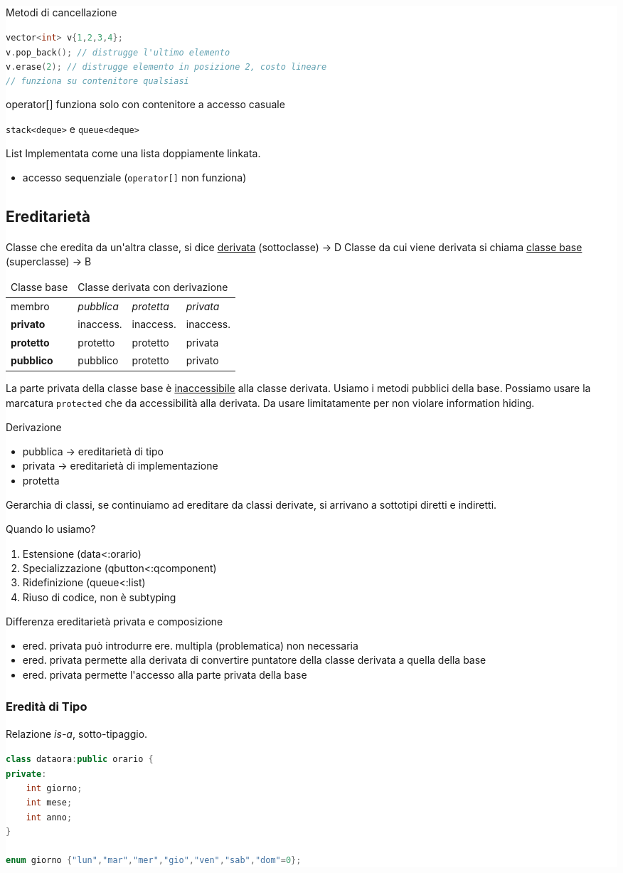 Metodi di cancellazione
``` c++
vector<int> v{1,2,3,4};
v.pop_back(); // distrugge l'ultimo elemento
v.erase(2); // distrugge elemento in posizione 2, costo lineare
// funziona su contenitore qualsiasi
```
operator\[] funziona solo con contenitore a accesso casuale

`stack<deque>` e `queue<deque>`

List
Implementata come una lista doppiamente linkata.
- accesso sequenziale (`operator[]` non funziona)

## Ereditarietà
Classe che eredita da un'altra classe, si dice <u>derivata</u> (sottoclasse) -> D
Classe da cui viene derivata si chiama <u>classe base</u> (superclasse) -> B

<table>
	<thead>
	<tr><td>Classe base</td><td colspan="3">Classe derivata con derivazione</td></tr>
	</thead>
	<tbody>
	<tr><td>membro</td><td><i>pubblica</i></td><td><i>protetta</i></td><td><i>privata</i></td></tr>
	<tr><td><b>privato</b></td><td>inaccess.</td><td>inaccess.</td><td>inaccess.</td>
	<tr><td><b>protetto</b></td><td>protetto</td><td>protetto</td><td>privata</td></tr>
	<tr><td><b>pubblico</b></td><td>pubblico</td><td>protetto</td><td>privato</td></tr>
	</tbody>
</table>

La parte privata della classe base è <u>inaccessibile</u> alla classe derivata. Usiamo i metodi pubblici della base.
Possiamo usare la marcatura `protected` che da accessibilità alla derivata. Da usare limitatamente per non violare information hiding.

Derivazione 
- pubblica -> ereditarietà di tipo
- privata -> ereditarietà di implementazione
- protetta

Gerarchia di classi, se continuiamo ad ereditare da classi derivate, si arrivano a sottotipi diretti e indiretti.

Quando lo usiamo?
1) Estensione (data<:orario)
2) Specializzazione (qbutton<:qcomponent)
3) Ridefinizione (queue<:list)
4) Riuso di codice, non è subtyping

Differenza ereditarietà privata e composizione
- ered. privata può introdurre ere. multipla (problematica) non necessaria
- ered. privata permette alla derivata di convertire puntatore della classe derivata a quella della base
- ered. privata permette l'accesso alla parte privata della base
### Eredità di Tipo
Relazione *is-a*, sotto-tipaggio.
``` c++
class dataora:public orario {
private:
	int giorno;
	int mese;
	int anno;
}

enum giorno {"lun","mar","mer","gio","ven","sab","dom"=0};
```